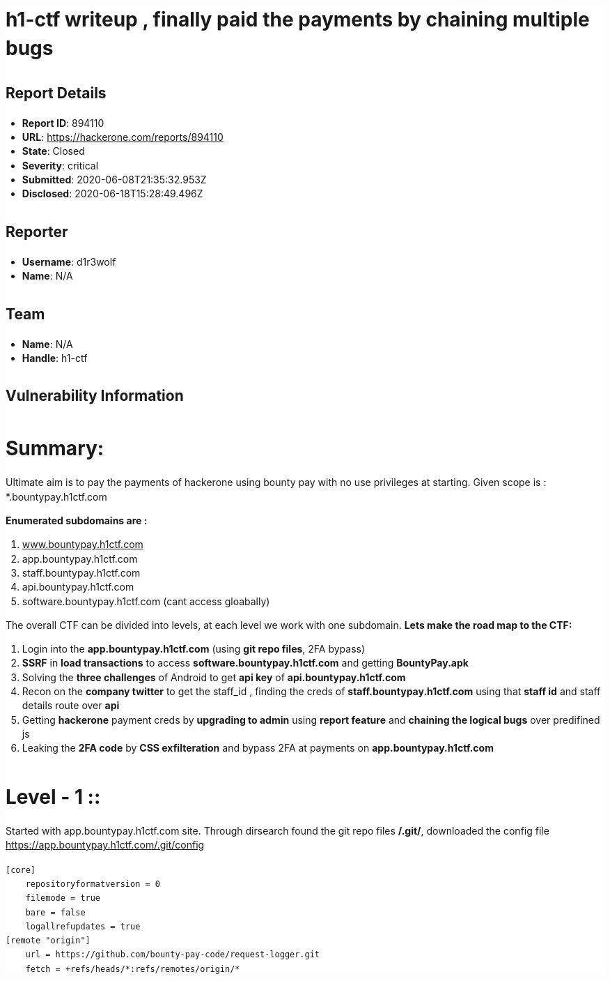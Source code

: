 # h1-ctf writeup , finally paid the payments by chaining multiple bugs

## Report Details
- **Report ID**: 894110
- **URL**: https://hackerone.com/reports/894110
- **State**: Closed
- **Severity**: critical
- **Submitted**: 2020-06-08T21:35:32.953Z
- **Disclosed**: 2020-06-18T15:28:49.496Z

## Reporter
- **Username**: d1r3wolf
- **Name**: N/A

## Team
- **Name**: N/A
- **Handle**: h1-ctf

## Vulnerability Information
# Summary:
Ultimate aim is to pay the payments of hackerone using bounty pay with no use privileges at starting.
Given scope is : *.bountypay.h1ctf.com

**Enumerated subdomains are :**
  1. www.bountypay.h1ctf.com
  2. app.bountypay.h1ctf.com
  3. staff.bountypay.h1ctf.com
  4. api.bountypay.h1ctf.com
  5. software.bountypay.h1ctf.com (cant access gloabally)

The overall CTF can be divided into levels, at each level we work with one subdomain.
**Lets make the road map to the CTF:**
  1. Login into the **app.bountypay.h1ctf.com** (using **git repo files**, 2FA bypass)
  2. **SSRF** in **load transactions** to access **software.bountypay.h1ctf.com** and getting **BountyPay.apk**
  3. Solving the **three challenges** of Android to get **api key** of **api.bountypay.h1ctf.com**
  4. Recon on the **company twitter** to get the staff_id , finding the creds of **staff.bountypay.h1ctf.com** using that **staff id** and staff details route over **api**
  5. Getting **hackerone** payment creds by **upgrading to admin** using **report feature** and **chaining the logical bugs** over predifined js 
  6. Leaking the **2FA code** by **CSS exfilteration** and bypass 2FA at payments on **app.bountypay.h1ctf.com**
  
# Level - 1 :: 
Started with app.bountypay.h1ctf.com site.
Through dirsearch found the git repo files **/.git/**, downloaded the config file https://app.bountypay.h1ctf.com/.git/config
```
[core]
	repositoryformatversion = 0
	filemode = true
	bare = false
	logallrefupdates = true
[remote "origin"]
	url = https://github.com/bounty-pay-code/request-logger.git
	fetch = +refs/heads/*:refs/remotes/origin/*
```